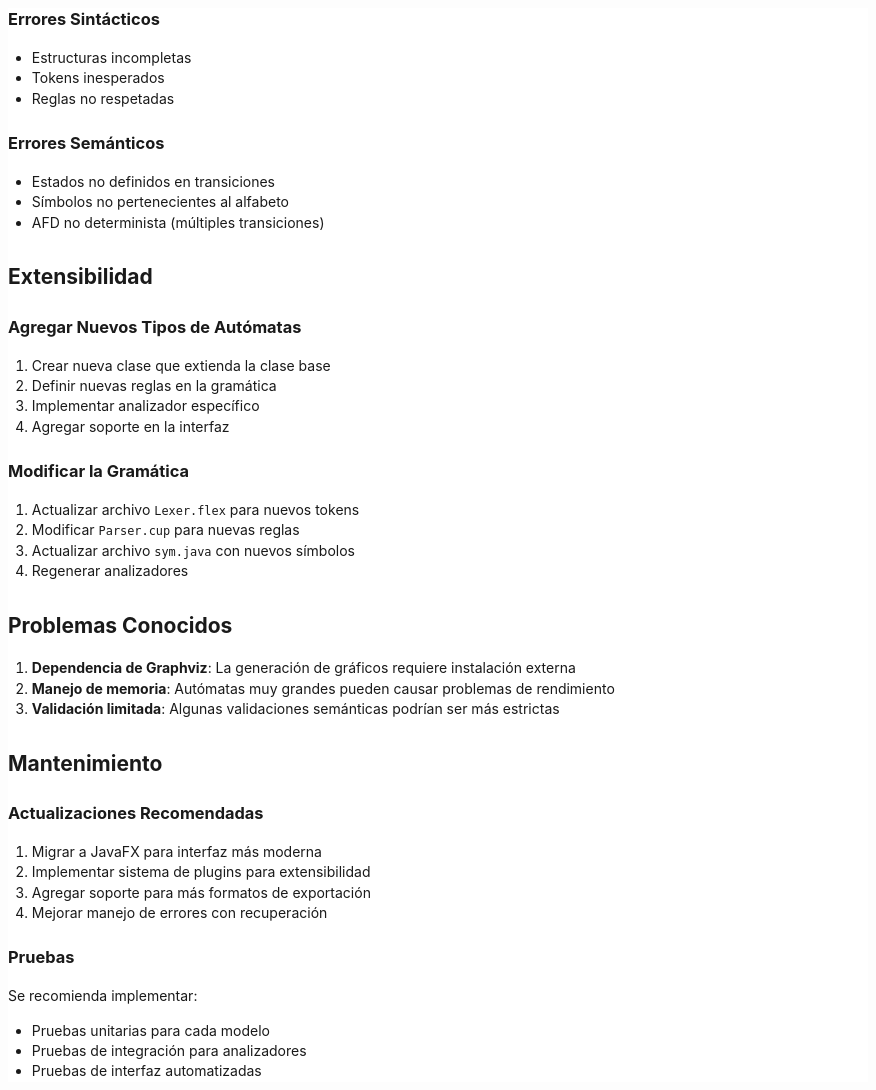 ### Errores Sintácticos
- Estructuras incompletas
- Tokens inesperados
- Reglas no respetadas

### Errores Semánticos
- Estados no definidos en transiciones
- Símbolos no pertenecientes al alfabeto
- AFD no determinista (múltiples transiciones)

## Extensibilidad

### Agregar Nuevos Tipos de Autómatas

1. Crear nueva clase que extienda la clase base
2. Definir nuevas reglas en la gramática
3. Implementar analizador específico
4. Agregar soporte en la interfaz

### Modificar la Gramática

1. Actualizar archivo `Lexer.flex` para nuevos tokens
2. Modificar `Parser.cup` para nuevas reglas
3. Actualizar archivo `sym.java` con nuevos símbolos
4. Regenerar analizadores

## Problemas Conocidos

1. **Dependencia de Graphviz**: La generación de gráficos requiere instalación externa
2. **Manejo de memoria**: Autómatas muy grandes pueden causar problemas de rendimiento
3. **Validación limitada**: Algunas validaciones semánticas podrían ser más estrictas

## Mantenimiento

### Actualizaciones Recomendadas

1. Migrar a JavaFX para interfaz más moderna
2. Implementar sistema de plugins para extensibilidad
3. Agregar soporte para más formatos de exportación
4. Mejorar manejo de errores con recuperación

### Pruebas

Se recomienda implementar:
- Pruebas unitarias para cada modelo
- Pruebas de integración para analizadores
- Pruebas de interfaz automatizadas